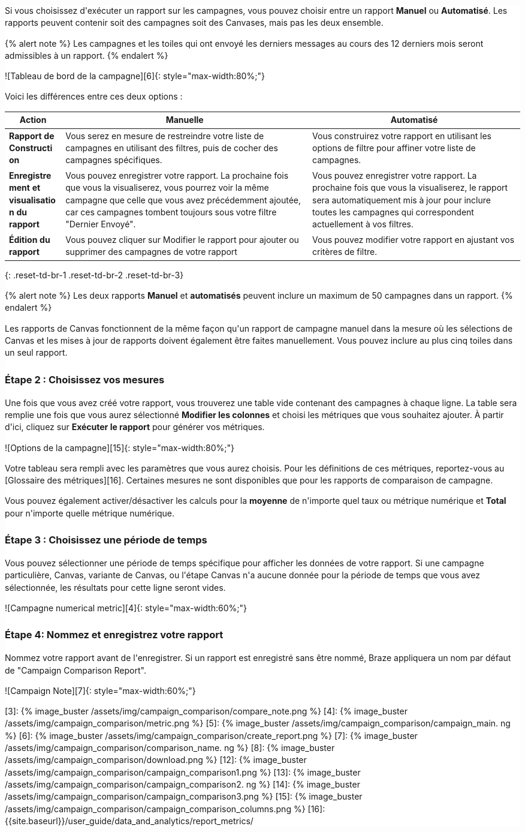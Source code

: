 Si vous choisissez d'exécuter un rapport sur les campagnes, vous pouvez choisir entre un rapport __Manuel__ ou __Automatisé__. Les rapports peuvent contenir soit des campagnes soit des Canvases, mais pas les deux ensemble.

{% alert note %} Les campagnes et les toiles qui ont envoyé les derniers messages au cours des 12 derniers mois seront admissibles à un rapport. {% endalert %}

!\[Tableau de bord de la campagne\]\[6\]{: style="max-width:80%;"}

Voici les différences entre ces deux options :

| __Action__                                     | __Manuelle__                                                                                                                                                                                                                               | __Automatisé__                                                                                                                                                                                                |
| ---------------------------------------------- | ------------------------------------------------------------------------------------------------------------------------------------------------------------------------------------------------------------------------------------------ | ------------------------------------------------------------------------------------------------------------------------------------------------------------------------------------------------------------- |
| __Rapport de Construction__                    | Vous serez en mesure de restreindre votre liste de campagnes en utilisant des filtres, puis de cocher des campagnes spécifiques.                                                                                                           | Vous construirez votre rapport en utilisant les options de filtre pour affiner votre liste de campagnes.                                                                                                      |
| __Enregistrement et visualisation du rapport__ | Vous pouvez enregistrer votre rapport. La prochaine fois que vous la visualiserez, vous pourrez voir la même campagne que celle que vous avez précédemment ajoutée, car ces campagnes tombent toujours sous votre filtre "Dernier Envoyé". | Vous pouvez enregistrer votre rapport. La prochaine fois que vous la visualiserez, le rapport sera automatiquement mis à jour pour inclure toutes les campagnes qui correspondent actuellement à vos filtres. |
| __Édition du rapport__                         | Vous pouvez cliquer sur Modifier le rapport pour ajouter ou supprimer des campagnes de votre rapport                                                                                                                                       | Vous pouvez modifier votre rapport en ajustant vos critères de filtre.                                                                                                                                        |
{: .reset-td-br-1 .reset-td-br-2 .reset-td-br-3}

{% alert note %} Les deux rapports **Manuel** et **automatisés** peuvent inclure un maximum de 50 campagnes dans un rapport. {% endalert %}

Les rapports de Canvas fonctionnent de la même façon qu'un rapport de campagne manuel dans la mesure où les sélections de Canvas et les mises à jour de rapports doivent également être faites manuellement. Vous pouvez inclure au plus cinq toiles dans un seul rapport.

### Étape 2 : Choisissez vos mesures

Une fois que vous avez créé votre rapport, vous trouverez une table vide contenant des campagnes à chaque ligne. La table sera remplie une fois que vous aurez sélectionné __Modifier les colonnes__ et choisi les métriques que vous souhaitez ajouter. À partir d'ici, cliquez sur __Exécuter le rapport__ pour générer vos métriques.

!\[Options de la campagne\]\[15\]{: style="max-width:80%;"}

Votre tableau sera rempli avec les paramètres que vous aurez choisis. Pour les définitions de ces métriques, reportez-vous au [Glossaire des métriques][16]. Certaines mesures ne sont disponibles que pour les rapports de comparaison de campagne.

Vous pouvez également activer/désactiver les calculs pour la __moyenne__ de n'importe quel taux ou métrique numérique et __Total__ pour n'importe quelle métrique numérique.

### Étape 3 : Choisissez une période de temps

Vous pouvez sélectionner une période de temps spécifique pour afficher les données de votre rapport. Si une campagne particulière, Canvas, variante de Canvas, ou l'étape Canvas n'a aucune donnée pour la période de temps que vous avez sélectionnée, les résultats pour cette ligne seront vides.

!\[Campagne numerical metric\]\[4\]{: style="max-width:60%;"}

### Étape 4: Nommez et enregistrez votre rapport

Nommez votre rapport avant de l'enregistrer. Si un rapport est enregistré sans être nommé, Braze appliquera un nom par défaut de "Campaign Comparison Report".

!\[Campaign Note\]\[7\]{: style="max-width:60%;"}


[3]: {% image_buster /assets/img/campaign_comparison/compare_note.png %} [4]: {% image_buster /assets/img/campaign_comparison/metric.png %} [5]: {% image_buster /assets/img/campaign_comparison/campaign_main. ng %} [6]: {% image_buster /assets/img/campaign_comparison/create_report.png %} [7]: {% image_buster /assets/img/campaign_comparison/comparison_name. ng %} [8]: {% image_buster /assets/img/campaign_comparison/download.png %} [12]: {% image_buster /assets/img/campaign_comparison/campaign_comparison1.png %} [13]: {% image_buster /assets/img/campaign_comparison/campaign_comparison2. ng %} [14]: {% image_buster /assets/img/campaign_comparison/campaign_comparison3.png %} [15]: {% image_buster /assets/img/campaign_comparison/campaign_comparison_columns.png %}
[16]: {{site.baseurl}}/user_guide/data_and_analytics/report_metrics/